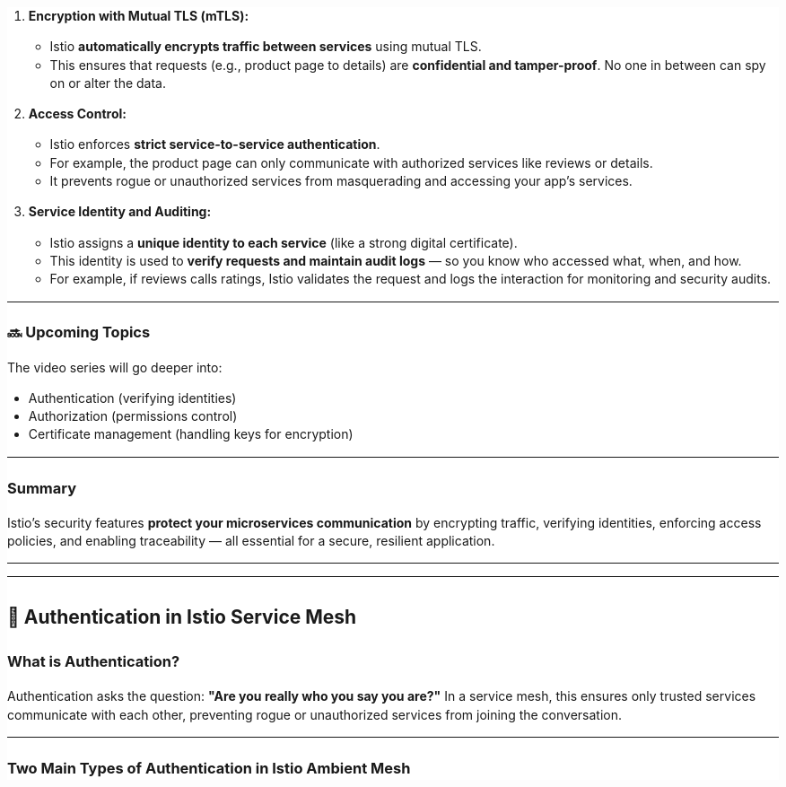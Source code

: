 1. **Encryption with Mutual TLS (mTLS):**

   - Istio **automatically encrypts traffic between services** using mutual TLS.
   - This ensures that requests (e.g., product page to details) are **confidential and tamper-proof**. No one in between can spy on or alter the data.

2. **Access Control:**

   - Istio enforces **strict service-to-service authentication**.
   - For example, the product page can only communicate with authorized services like reviews or details.
   - It prevents rogue or unauthorized services from masquerading and accessing your app’s services.

3. **Service Identity and Auditing:**

   - Istio assigns a **unique identity to each service** (like a strong digital certificate).
   - This identity is used to **verify requests and maintain audit logs** — so you know who accessed what, when, and how.
   - For example, if reviews calls ratings, Istio validates the request and logs the interaction for monitoring and security audits.

---

### 🔜 **Upcoming Topics**

The video series will go deeper into:

- Authentication (verifying identities)
- Authorization (permissions control)
- Certificate management (handling keys for encryption)

---

### Summary

Istio’s security features **protect your microservices communication** by encrypting traffic, verifying identities, enforcing access policies, and enabling traceability — all essential for a secure, resilient application.

---

---

## 🔐 Authentication in Istio Service Mesh

### What is Authentication?

Authentication asks the question: **"Are you really who you say you are?"**
In a service mesh, this ensures only trusted services communicate with each other, preventing rogue or unauthorized services from joining the conversation.

---

### Two Main Types of Authentication in Istio Ambient Mesh
